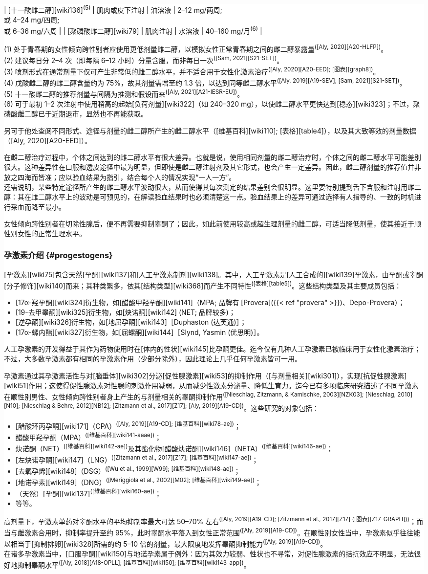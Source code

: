 | [十一酸雌二醇][wiki136]<sup>(5)</sup>  | 肌肉或皮下注射 | 油溶液   | 2–12 mg/两周;<br/>或 4–24 mg/四周;<br/>或 6–36 mg/六周 |
| [聚磷酸雌二醇][wiki79]   | 肌肉注射       | 水溶液   | 40–160 mg/月<sup>(6)</sup>    |

(1) 处于青春期的女性倾向跨性别者应使用更低剂量雌二醇，以模拟女性正常青春期之间的雌二醇暴露量<sup>([Aly, 2020][A20-HLFP])</sup>。\
(2) 建议每日分 2–4 次（即每隔 6–12 小时）分量含服，而非每日一次<sup>([Sam, 2021][S21-SET])</sup>。\
(3) 喷剂形式在通常剂量下仅可产生非常低的雌二醇水平，并不适合用于女性化激素治疗<sup>([Aly, 2020][A20-EED]; [图表][graph8])</sup>。\
(4) 戊酸雌二醇的雌二醇含量约为 75%，故其剂量需增至约 1.3 倍，以达到同等雌二醇水平<sup>([Aly, 2019][A19-SEV]; [Sam, 2021][S21-SET])</sup>。\
(5) 十一酸雌二醇的推荐剂量与间隔为推测和假设而来<sup>([Aly, 2021][A21-IESR-EU])</sup>。\
(6) 可于最初 1–2 次注射中使用稍高的起始[负荷剂量][wiki322]（如 240–320 mg），以使雌二醇水平更快达到[稳态][wiki323]；不过，聚磷酸雌二醇已于近期退市，显然也不再能获取。

</section>

另可于他处查阅不同形式、途径与剂量的雌二醇所产生的雌二醇水平（[维基百科][wiki110]; [表格][table4]），以及其大致等效的剂量数据（[Aly, 2020][A20-EED]）。

在雌二醇治疗过程中，个体之间达到的雌二醇水平有很大差异。也就是说，使用相同剂量的雌二醇治疗时，个体之间的雌二醇水平可能差别很大。这种差异性在口服和透皮途径中最为明显，但即使是雌二醇注射剂及其它形式，也会产生一定差异。因此，雌二醇剂量的推荐值并非放之四海而皆准；应以验血结果为指引，结合每个人的情况实现“一人一方”。\
还需说明，某些特定途径所产生的雌二醇水平波动很大，从而使得其每次测定的结果差别会很明显。这里要特别提到舌下含服和注射用雌二醇：其在雌二醇水平上的波动是可预见的，在解读验血结果时也必须清楚这一点。验血结果上的差异可通过选择有人指导的、一致的时机进行采血而降至最小。

女性倾向跨性别者在切除性腺后，便不再需要抑制睾酮了；因此，如此前使用较高或超生理剂量的雌二醇，可适当降低剂量，使其接近于顺性别女性的正常生理水平。

### 孕激素介绍 {#progestogens}

[孕激素][wiki75]包含天然[孕酮][wiki137]和[人工孕激素制剂][wiki138]。其中，人工孕激素是[人工合成的][wiki139]孕激素，由孕酮或睾酮[分子修饰][wiki140]而来；其种类繁多，依其[结构类型][wiki368]而产生不同特性<sup>([表格][table5])</sup>。这些结构类型及其主要成员包括：

- [17α-羟孕酮][wiki324]衍生物，如[醋酸甲羟孕酮][wiki141]（MPA; 品牌有 [Provera]({{< ref "provera" >}})、Depo-Provera）；
- [19-去甲睾酮][wiki325]衍生物，如[炔诺酮][wiki142] (NET; 品牌较多)；
- [逆孕酮][wiki326]衍生物，如[地屈孕酮][wiki143]［Duphaston (达芙通)］；
- [17α-螺内酯][wiki327]衍生物，如[屈螺酮][wiki144]［Slynd, Yasmin (优思明)］。

人工孕激素的开发得益于其作为药物使用时在[体内的性状][wiki145]比孕酮更佳。迄今仅有几种人工孕激素已被临床用于女性化激素治疗；不过，大多数孕激素都有相同的孕激素作用（少部分除外），因此理论上几乎任何孕激素皆可一用。

孕激素通过其孕激素活性与对[脑垂体][wiki302]分泌[促性腺激素][wiki53]的抑制作用（[与剂量相关][wiki301]），实现[抗促性腺激素][wiki51]作用；这使得促性腺激素对性腺的刺激作用减弱，从而减少性激素分泌量、降低生育力。迄今已有多项临床研究描述了不同孕激素在顺性别男性、女性倾向跨性别者身上产生的与剂量相关的睾酮抑制作用<sup>([Nieschlag, Zitzmann, & Kamischke, 2003][NZK03]; [Nieschlag, 2010][N10]; [Nieschlag & Behre, 2012][NB12]; [Zitzmann et al., 2017][Z17]; [Aly, 2019][A19-CD])</sup>。这些研究的对象包括：

- [醋酸环丙孕酮][wiki171]（CPA）<sup>([Aly, 2019][A19-CD]; [维基百科][wiki78-ae])</sup>；
- 醋酸甲羟孕酮（MPA）<sup>([维基百科][wiki141-aaae])</sup>；
- 炔诺酮（NET）<sup>([维基百科][wiki142-ae])</sup>及其酯化物[醋酸炔诺酮][wiki146]（NETA）<sup>([维基百科][wiki146-ae])</sup>；
- [左炔诺孕酮][wiki147]（LNG）<sup>([Zitzmann et al., 2017][Z17]; [维基百科][wiki147-ae])</sup>；
- [去氧孕烯][wiki148]（DSG）<sup>([Wu et al., 1999][W99]; [维基百科][wiki148-ae])</sup>；
- [地诺孕素][wiki149]（DNG）<sup>([Meriggiola et al., 2002][M02]; [维基百科][wiki149-ae])</sup>；
- （天然）[孕酮][wiki137]<sup>([维基百科][wiki160-ae])</sup>；
- 等等。

高剂量下，孕激素单药对睾酮水平的平均抑制率最大可达 50–70% 左右<sup>([Aly, 2019][A19-CD]; [Zitzmann et al., 2017][Z17] ([图表][Z17-GRAPH]))</sup>；而当与雌激素合用时，抑制率提升至约 95%，此时睾酮水平落入到女性正常范围<sup>([Aly, 2019][A19-CD])</sup>。在顺性别女性当中，孕激素似乎往往能以相当于[抑制排卵][wiki328]所需的约 5–10 倍的剂量，最大限度地发挥睾酮抑制能力<sup>([Aly, 2019][A19-CD])</sup>。\
在诸多孕激素当中，[口服孕酮][wiki150]与地诺孕素属于例外：因为其效力较弱、性状也不寻常，对促性腺激素的拮抗效应不明显，无法很好地抑制睾酮水平<sup>([Aly, 2018][A18-OPLL]; [维基百科][wiki150]; [维基百科][wiki143-app])</sup>。
